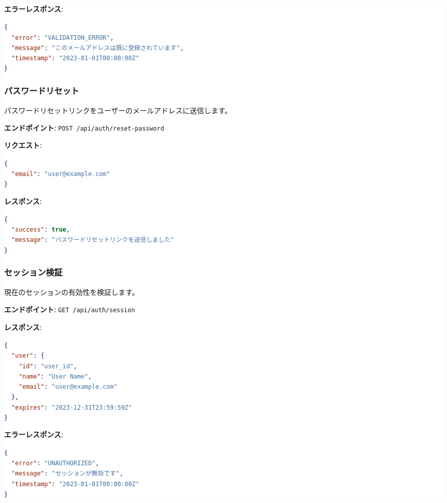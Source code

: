 **エラーレスポンス**:

```json
{
  "error": "VALIDATION_ERROR",
  "message": "このメールアドレスは既に登録されています",
  "timestamp": "2023-01-01T00:00:00Z"
}
```

### パスワードリセット

パスワードリセットリンクをユーザーのメールアドレスに送信します。

**エンドポイント**: `POST /api/auth/reset-password`

**リクエスト**:

```json
{
  "email": "user@example.com"
}
```

**レスポンス**:

```json
{
  "success": true,
  "message": "パスワードリセットリンクを送信しました"
}
```

### セッション検証

現在のセッションの有効性を検証します。

**エンドポイント**: `GET /api/auth/session`

**レスポンス**:

```json
{
  "user": {
    "id": "user_id",
    "name": "User Name",
    "email": "user@example.com"
  },
  "expires": "2023-12-31T23:59:59Z"
}
```

**エラーレスポンス**:

```json
{
  "error": "UNAUTHORIZED",
  "message": "セッションが無効です",
  "timestamp": "2023-01-01T00:00:00Z"
}
```
